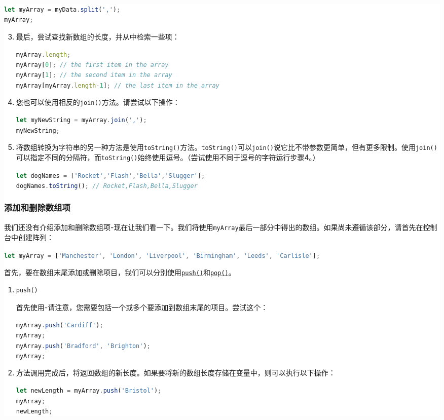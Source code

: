    ```js
   let myArray = myData.split(',');
   myArray;
   ```

3. 最后，尝试查找新数组的长度，并从中检索一些项：

   ```js
   myArray.length;
   myArray[0]; // the first item in the array
   myArray[1]; // the second item in the array
   myArray[myArray.length-1]; // the last item in the array
   ```

4. 您也可以使用相反的`join()`方法。请尝试以下操作：

   ```js
   let myNewString = myArray.join(',');
   myNewString;
   ```

5. 将数组转换为字符串的另一种方法是使用`toString()`方法。`toString()`可以`join()`说它比不带参数更简单，但有更多限制。使用`join()`可以指定不同的分隔符，而`toString()`始终使用逗号。（尝试使用不同于逗号的字符运行步骤4。）

   ```js
   let dogNames = ['Rocket','Flash','Bella','Slugger'];
   dogNames.toString(); // Rocket,Flash,Bella,Slugger
   ```

### 添加和删除数组项



我们还没有介绍添加和删除数组项-现在让我们看一下。我们将使用`myArray`最后一部分中得出的数组。如果尚未遵循该部分，请首先在控制台中创建阵列：

```js
let myArray = ['Manchester', 'London', 'Liverpool', 'Birmingham', 'Leeds', 'Carlisle'];
```

首先，要在数组末尾添加或删除项目，我们可以分别使用[`push()`](https://developer.mozilla.org/en-US/docs/Web/JavaScript/Reference/Global_Objects/Array/push)和[`pop()`](https://developer.mozilla.org/en-US/docs/Web/JavaScript/Reference/Global_Objects/Array/pop)。

1. `push()`

   首先使用-请注意，您需要包括一个或多个要添加到数组末尾的项目。尝试这个：

   ```js
   myArray.push('Cardiff');
   myArray;
   myArray.push('Bradford', 'Brighton');
   myArray;
   ```

2. 方法调用完成后，将返回数组的新长度。如果要将新的数组长度存储在变量中，则可以执行以下操作：

   ```js
   let newLength = myArray.push('Bristol');
   myArray;
   newLength;
   ```
